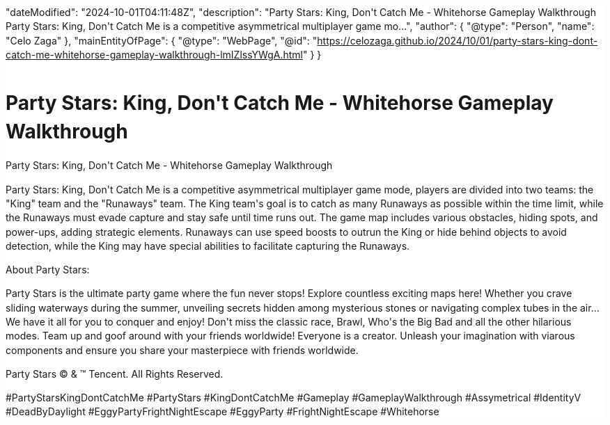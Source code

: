   "dateModified": "2024-10-01T04:11:48Z",
  "description": "Party Stars: King, Don't Catch Me - Whitehorse Gameplay Walkthrough  Party Stars: King, Don't Catch Me is a competitive asymmetrical multiplayer game mo...",
  "author": {
    "@type": "Person",
    "name": "Celo Zaga"
  },
  "mainEntityOfPage": {
    "@type": "WebPage",
    "@id": "https://celozaga.github.io/2024/10/01/party-stars-king-dont-catch-me-whitehorse-gameplay-walkthrough-lmIZlssYWgA.html"
  }
}
</script>

<h1 class="youtube-post-title">Party Stars: King, Don't Catch Me - Whitehorse Gameplay Walkthrough</h1>

<iframe class="BLOG_video_class" width="100%" height="100%" 
        src="https://www.youtube.com/embed/lmIZlssYWgA"
        youtube-src-id="lmIZlssYWgA"
        title="YouTube Video Player"
        frameborder="0"
        allow="accelerometer; autoplay; clipboard-write; encrypted-media; gyroscope; picture-in-picture; web-share"
        referrerpolicy="strict-origin-when-cross-origin"
        allowfullscreen></iframe>

<p class="youtube-post-description">Party Stars: King, Don't Catch Me - Whitehorse Gameplay Walkthrough

Party Stars: King, Don't Catch Me is a competitive asymmetrical multiplayer game mode, players are divided into two teams: the "King" team and the "Runaways" team. The King team's goal is to catch as many Runaways as possible within the time limit, while the Runaways must evade capture and stay safe until time runs out. The game map includes various obstacles, hiding spots, and power-ups, adding strategic elements. Runaways can use speed boosts to outrun the King or hide behind objects to avoid detection, while the King may have special abilities to facilitate capturing the Runaways.

About Party Stars:

Party Stars is the ultimate party game where the fun never stops! Explore countless exciting maps here! Whether you crave sliding waterways during the summer, unveiling secrets hidden among mysterious stones or navigating complex tubes in the air... We have it all for you to conquer and enjoy! Don't miss the classic race, Brawl, Who's the Big Bad and all the other hilarious modes. Team up and goof around with your friends worldwide! Everyone is a creator. Unleash your imagination with viarous components and ensure you share your masterpiece with friends worldwide.

Party Stars © & ™ Tencent. All Rights Reserved. 

#PartyStarsKingDontCatchMe #PartyStars #KingDontCatchMe #Gameplay #GameplayWalkthrough #Assymetrical #IdentityV #DeadByDaylight #EggyPartyFrightNightEscape #EggyParty #FrightNightEscape #Whitehorse</p>
